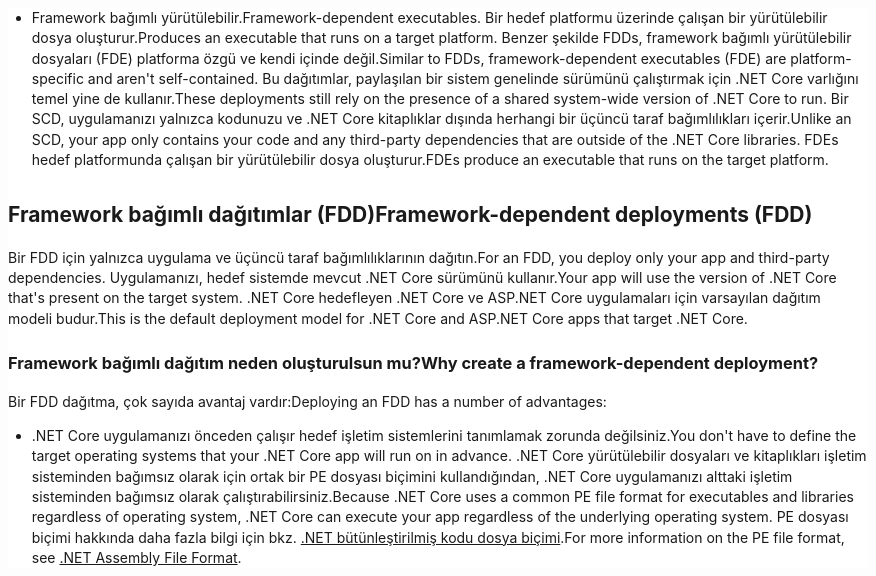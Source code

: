 - <span data-ttu-id="5915a-115">Framework bağımlı yürütülebilir.</span><span class="sxs-lookup"><span data-stu-id="5915a-115">Framework-dependent executables.</span></span> <span data-ttu-id="5915a-116">Bir hedef platformu üzerinde çalışan bir yürütülebilir dosya oluşturur.</span><span class="sxs-lookup"><span data-stu-id="5915a-116">Produces an executable that runs on a target platform.</span></span> <span data-ttu-id="5915a-117">Benzer şekilde FDDs, framework bağımlı yürütülebilir dosyaları (FDE) platforma özgü ve kendi içinde değil.</span><span class="sxs-lookup"><span data-stu-id="5915a-117">Similar to FDDs, framework-dependent executables (FDE) are platform-specific and aren't self-contained.</span></span> <span data-ttu-id="5915a-118">Bu dağıtımlar, paylaşılan bir sistem genelinde sürümünü çalıştırmak için .NET Core varlığını temel yine de kullanır.</span><span class="sxs-lookup"><span data-stu-id="5915a-118">These deployments still rely on the presence of a shared system-wide version of .NET Core to run.</span></span> <span data-ttu-id="5915a-119">Bir SCD, uygulamanızı yalnızca kodunuzu ve .NET Core kitaplıklar dışında herhangi bir üçüncü taraf bağımlılıkları içerir.</span><span class="sxs-lookup"><span data-stu-id="5915a-119">Unlike an SCD, your app only contains your code and any third-party dependencies that are outside of the .NET Core libraries.</span></span> <span data-ttu-id="5915a-120">FDEs hedef platformunda çalışan bir yürütülebilir dosya oluşturur.</span><span class="sxs-lookup"><span data-stu-id="5915a-120">FDEs produce an executable that runs on the target platform.</span></span>

## <a name="framework-dependent-deployments-fdd"></a><span data-ttu-id="5915a-121">Framework bağımlı dağıtımlar (FDD)</span><span class="sxs-lookup"><span data-stu-id="5915a-121">Framework-dependent deployments (FDD)</span></span>

<span data-ttu-id="5915a-122">Bir FDD için yalnızca uygulama ve üçüncü taraf bağımlılıklarının dağıtın.</span><span class="sxs-lookup"><span data-stu-id="5915a-122">For an FDD, you deploy only your app and third-party dependencies.</span></span> <span data-ttu-id="5915a-123">Uygulamanızı, hedef sistemde mevcut .NET Core sürümünü kullanır.</span><span class="sxs-lookup"><span data-stu-id="5915a-123">Your app will use the version of .NET Core that's present on the target system.</span></span> <span data-ttu-id="5915a-124">.NET Core hedefleyen .NET Core ve ASP.NET Core uygulamaları için varsayılan dağıtım modeli budur.</span><span class="sxs-lookup"><span data-stu-id="5915a-124">This is the default deployment model for .NET Core and ASP.NET Core apps that target .NET Core.</span></span>

### <a name="why-create-a-framework-dependent-deployment"></a><span data-ttu-id="5915a-125">Framework bağımlı dağıtım neden oluşturulsun mu?</span><span class="sxs-lookup"><span data-stu-id="5915a-125">Why create a framework-dependent deployment?</span></span>

<span data-ttu-id="5915a-126">Bir FDD dağıtma, çok sayıda avantaj vardır:</span><span class="sxs-lookup"><span data-stu-id="5915a-126">Deploying an FDD has a number of advantages:</span></span>

- <span data-ttu-id="5915a-127">.NET Core uygulamanızı önceden çalışır hedef işletim sistemlerini tanımlamak zorunda değilsiniz.</span><span class="sxs-lookup"><span data-stu-id="5915a-127">You don't have to define the target operating systems that your .NET Core app will run on in advance.</span></span> <span data-ttu-id="5915a-128">.NET Core yürütülebilir dosyaları ve kitaplıkları işletim sisteminden bağımsız olarak için ortak bir PE dosyası biçimini kullandığından, .NET Core uygulamanızı alttaki işletim sisteminden bağımsız olarak çalıştırabilirsiniz.</span><span class="sxs-lookup"><span data-stu-id="5915a-128">Because .NET Core uses a common PE file format for executables and libraries regardless of operating system, .NET Core can execute your app regardless of the underlying operating system.</span></span> <span data-ttu-id="5915a-129">PE dosyası biçimi hakkında daha fazla bilgi için bkz. [.NET bütünleştirilmiş kodu dosya biçimi](../../standard/assembly-format.md).</span><span class="sxs-lookup"><span data-stu-id="5915a-129">For more information on the PE file format, see [.NET Assembly File Format](../../standard/assembly-format.md).</span></span>
